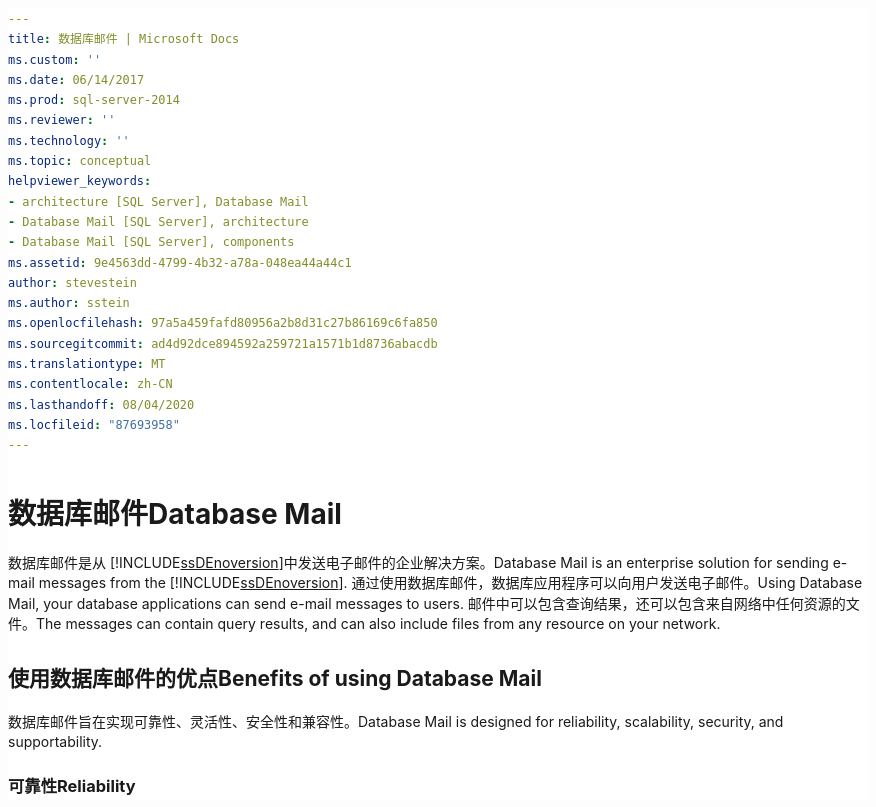 ```yaml
---
title: 数据库邮件 | Microsoft Docs
ms.custom: ''
ms.date: 06/14/2017
ms.prod: sql-server-2014
ms.reviewer: ''
ms.technology: ''
ms.topic: conceptual
helpviewer_keywords:
- architecture [SQL Server], Database Mail
- Database Mail [SQL Server], architecture
- Database Mail [SQL Server], components
ms.assetid: 9e4563dd-4799-4b32-a78a-048ea44a44c1
author: stevestein
ms.author: sstein
ms.openlocfilehash: 97a5a459fafd80956a2b8d31c27b86169c6fa850
ms.sourcegitcommit: ad4d92dce894592a259721a1571b1d8736abacdb
ms.translationtype: MT
ms.contentlocale: zh-CN
ms.lasthandoff: 08/04/2020
ms.locfileid: "87693958"
---
```

# <a name="database-mail"></a><span data-ttu-id="05dec-102">数据库邮件</span><span class="sxs-lookup"><span data-stu-id="05dec-102">Database Mail</span></span>
  <span data-ttu-id="05dec-103">数据库邮件是从 [!INCLUDE[ssDEnoversion](../../../includes/ssdenoversion-md.md)]中发送电子邮件的企业解决方案。</span><span class="sxs-lookup"><span data-stu-id="05dec-103">Database Mail is an enterprise solution for sending e-mail messages from the [!INCLUDE[ssDEnoversion](../../../includes/ssdenoversion-md.md)].</span></span> <span data-ttu-id="05dec-104">通过使用数据库邮件，数据库应用程序可以向用户发送电子邮件。</span><span class="sxs-lookup"><span data-stu-id="05dec-104">Using Database Mail, your database applications can send e-mail messages to users.</span></span> <span data-ttu-id="05dec-105">邮件中可以包含查询结果，还可以包含来自网络中任何资源的文件。</span><span class="sxs-lookup"><span data-stu-id="05dec-105">The messages can contain query results, and can also include files from any resource on your network.</span></span>  
  
 
  
##  <a name="benefits-of-using-database-mail"></a><a name="Benefits"></a> <span data-ttu-id="05dec-106">使用数据库邮件的优点</span><span class="sxs-lookup"><span data-stu-id="05dec-106">Benefits of using Database Mail</span></span>  
 <span data-ttu-id="05dec-107">数据库邮件旨在实现可靠性、灵活性、安全性和兼容性。</span><span class="sxs-lookup"><span data-stu-id="05dec-107">Database Mail is designed for reliability, scalability, security, and supportability.</span></span>  
  
### <a name="reliability"></a><span data-ttu-id="05dec-108">可靠性</span><span class="sxs-lookup"><span data-stu-id="05dec-108">Reliability</span></span>  
  